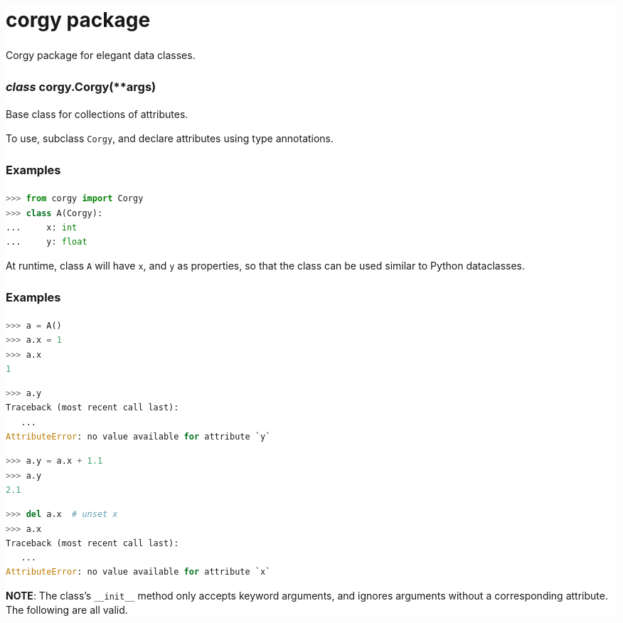 # corgy package

Corgy package for elegant data classes.


### _class_ corgy.Corgy(\*\*args)
Base class for collections of attributes.

To use, subclass `Corgy`, and declare attributes using type
annotations.

### Examples

```python
>>> from corgy import Corgy
>>> class A(Corgy):
...     x: int
...     y: float
```

At runtime, class `A` will have `x`, and `y` as properties, so that
the class can be used similar to Python dataclasses.

### Examples

```python
>>> a = A()
>>> a.x = 1
>>> a.x
1
```

```python
>>> a.y
Traceback (most recent call last):
   ...
AttributeError: no value available for attribute `y`
```

```python
>>> a.y = a.x + 1.1
>>> a.y
2.1
```

```python
>>> del a.x  # unset x
>>> a.x
Traceback (most recent call last):
   ...
AttributeError: no value available for attribute `x`
```

**NOTE**: The class’s `__init__` method only accepts keyword arguments,
and ignores arguments without a corresponding attribute. The
following are all valid.
